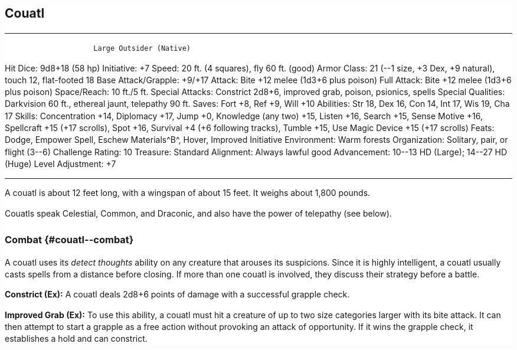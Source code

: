 ## Couatl

  ---------------------- -----------------------------------------------------------------------------------------------------------------------------------------------------------------------------------------------------------------------------------------
                         Large Outsider (Native)
  Hit Dice:              9d8+18 (58 hp)
  Initiative:            +7
  Speed:                 20 ft. (4 squares), fly 60 ft. (good)
  Armor Class:           21 (--1 size, +3 Dex, +9 natural), touch 12, flat-footed 18
  Base Attack/Grapple:   +9/+17
  Attack:                Bite +12 melee (1d3+6 plus poison)
  Full Attack:           Bite +12 melee (1d3+6 plus poison)
  Space/Reach:           10 ft./5 ft.
  Special Attacks:       Constrict 2d8+6, improved grab, poison, psionics, spells
  Special Qualities:     Darkvision 60 ft., ethereal jaunt, telepathy 90 ft.
  Saves:                 Fort +8, Ref +9, Will +10
  Abilities:             Str 18, Dex 16, Con 14, Int 17, Wis 19, Cha 17
  Skills:                Concentration +14, Diplomacy +17, Jump +0, Knowledge (any two) +15, Listen +16, Search +15, Sense Motive +16, Spellcraft +15 (+17 scrolls), Spot +16, Survival +4 (+6 following tracks), Tumble +15, Use Magic Device +15 (+17 scrolls)
  Feats:                 Dodge, Empower Spell, Eschew Materials^B^, Hover, Improved Initiative
  Environment:           Warm forests
  Organization:          Solitary, pair, or flight (3--6)
  Challenge Rating:      10
  Treasure:              Standard
  Alignment:             Always lawful good
  Advancement:           10--13 HD (Large); 14--27 HD (Huge)
  Level Adjustment:      +7
  ---------------------- -----------------------------------------------------------------------------------------------------------------------------------------------------------------------------------------------------------------------------------------

A couatl is about 12 feet long, with a wingspan of about 15 feet. It
weighs about 1,800 pounds.

Couatls speak Celestial, Common, and Draconic, and also have the power
of telepathy (see below).

### Combat {#couatl--combat}

A couatl uses its *detect thoughts* ability on any creature that arouses
its suspicions. Since it is highly intelligent, a couatl usually casts
spells from a distance before closing. If more than one couatl is
involved, they discuss their strategy before a battle.

**Constrict (Ex):** A couatl deals 2d8+6 points of damage with a
successful grapple check.

**Improved Grab (Ex):** To use this ability, a couatl must hit a
creature of up to two size categories larger with its bite attack. It
can then attempt to start a grapple as a free action without provoking
an attack of opportunity. If it wins the grapple check, it establishes a
hold and can constrict.
